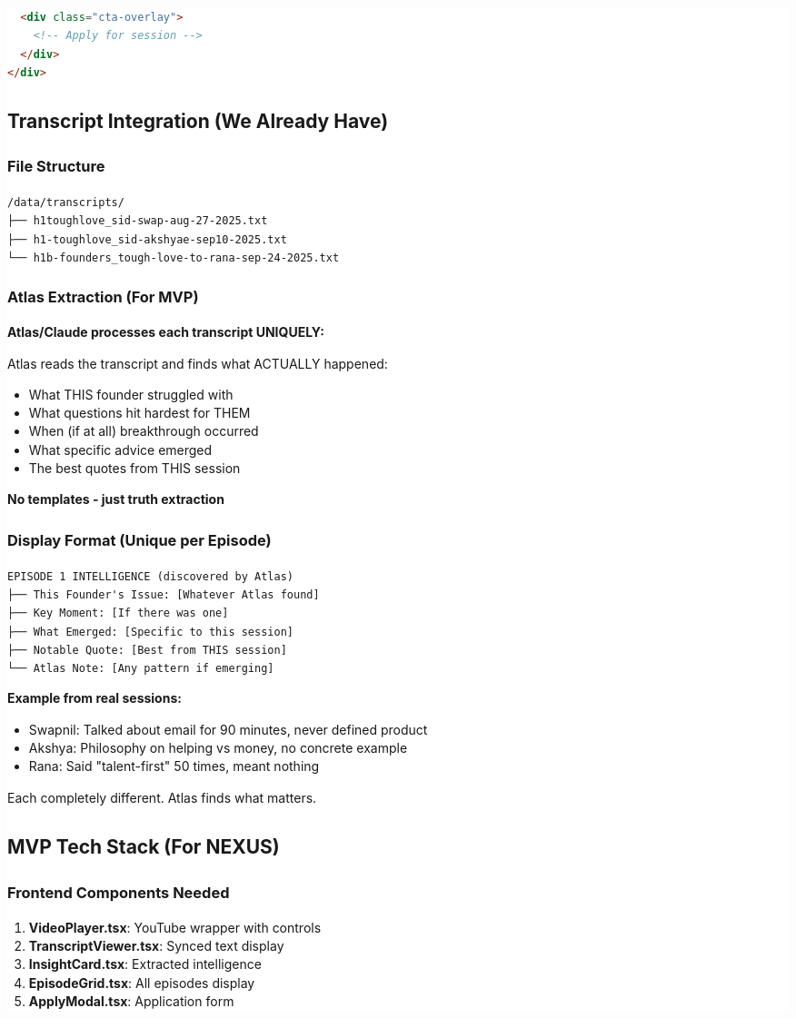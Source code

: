 ```html
  <div class="cta-overlay">
    <!-- Apply for session -->
  </div>
</div>
```

## Transcript Integration (We Already Have)

### File Structure
```
/data/transcripts/
├── h1toughlove_sid-swap-aug-27-2025.txt
├── h1-toughlove_sid-akshyae-sep10-2025.txt
└── h1b-founders_tough-love-to-rana-sep-24-2025.txt
```

### Atlas Extraction (For MVP)
**Atlas/Claude processes each transcript UNIQUELY:**

Atlas reads the transcript and finds what ACTUALLY happened:
- What THIS founder struggled with
- What questions hit hardest for THEM
- When (if at all) breakthrough occurred
- What specific advice emerged
- The best quotes from THIS session

**No templates - just truth extraction**

### Display Format (Unique per Episode)
```
EPISODE 1 INTELLIGENCE (discovered by Atlas)
├── This Founder's Issue: [Whatever Atlas found]
├── Key Moment: [If there was one]
├── What Emerged: [Specific to this session]
├── Notable Quote: [Best from THIS session]
└── Atlas Note: [Any pattern if emerging]
```

**Example from real sessions:**
- Swapnil: Talked about email for 90 minutes, never defined product
- Akshya: Philosophy on helping vs money, no concrete example
- Rana: Said "talent-first" 50 times, meant nothing

Each completely different. Atlas finds what matters.

## MVP Tech Stack (For NEXUS)

### Frontend Components Needed
1. **VideoPlayer.tsx**: YouTube wrapper with controls
2. **TranscriptViewer.tsx**: Synced text display
3. **InsightCard.tsx**: Extracted intelligence
4. **EpisodeGrid.tsx**: All episodes display
5. **ApplyModal.tsx**: Application form
